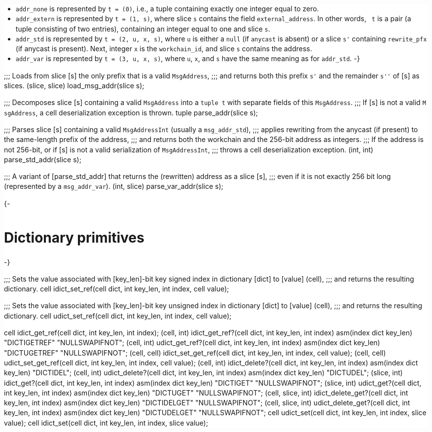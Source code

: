   - `addr_none` is represented by `t = (0)`,
    i.e., a tuple containing exactly one integer equal to zero.
  - `addr_extern` is represented by `t = (1, s)`,
    where slice `s` contains the field `external_address`. In other words, `
    t` is a pair (a tuple consisting of two entries), containing an integer equal to one and slice `s`.
  - `addr_std` is represented by `t = (2, u, x, s)`,
    where `u` is either a `null` (if `anycast` is absent) or a slice `s'` containing `rewrite_pfx` (if anycast is present).
    Next, integer `x` is the `workchain_id`, and slice `s` contains the address.
  - `addr_var` is represented by `t = (3, u, x, s)`,
    where `u`, `x`, and `s` have the same meaning as for `addr_std`.
-}

;;; Loads from slice [s] the only prefix that is a valid `MsgAddress`,
;;; and returns both this prefix `s'` and the remainder `s''` of [s] as slices.
(slice, slice) load_msg_addr(slice s);

;;; Decomposes slice [s] containing a valid `MsgAddress` into a `tuple t` with separate fields of this `MsgAddress`.
;;; If [s] is not a valid `MsgAddress`, a cell deserialization exception is thrown.
tuple parse_addr(slice s);

;;; Parses slice [s] containing a valid `MsgAddressInt` (usually a `msg_addr_std`),
;;; applies rewriting from the anycast (if present) to the same-length prefix of the address,
;;; and returns both the workchain and the 256-bit address as integers.
;;; If the address is not 256-bit, or if [s] is not a valid serialization of `MsgAddressInt`,
;;; throws a cell deserialization exception.
(int, int) parse_std_addr(slice s);

;;; A variant of [parse_std_addr] that returns the (rewritten) address as a slice [s],
;;; even if it is not exactly 256 bit long (represented by a `msg_addr_var`).
(int, slice) parse_var_addr(slice s);

{-
  # Dictionary primitives
-}

;;; Sets the value associated with [key_len]-bit key signed index in dictionary [dict] to [value] (cell),
;;; and returns the resulting dictionary.
cell idict_set_ref(cell dict, int key_len, int index, cell value);

;;; Sets the value associated with [key_len]-bit key unsigned index in dictionary [dict] to [value] (cell),
;;; and returns the resulting dictionary.
cell udict_set_ref(cell dict, int key_len, int index, cell value);

cell idict_get_ref(cell dict, int key_len, int index);
(cell, int) idict_get_ref?(cell dict, int key_len, int index) asm(index dict key_len) "DICTIGETREF" "NULLSWAPIFNOT";
(cell, int) udict_get_ref?(cell dict, int key_len, int index) asm(index dict key_len) "DICTUGETREF" "NULLSWAPIFNOT";
(cell, cell) idict_set_get_ref(cell dict, int key_len, int index, cell value);
(cell, cell) udict_set_get_ref(cell dict, int key_len, int index, cell value);
(cell, int) idict_delete?(cell dict, int key_len, int index) asm(index dict key_len) "DICTIDEL";
(cell, int) udict_delete?(cell dict, int key_len, int index) asm(index dict key_len) "DICTUDEL";
(slice, int) idict_get?(cell dict, int key_len, int index) asm(index dict key_len) "DICTIGET" "NULLSWAPIFNOT";
(slice, int) udict_get?(cell dict, int key_len, int index) asm(index dict key_len) "DICTUGET" "NULLSWAPIFNOT";
(cell, slice, int) idict_delete_get?(cell dict, int key_len, int index) asm(index dict key_len) "DICTIDELGET" "NULLSWAPIFNOT";
(cell, slice, int) udict_delete_get?(cell dict, int key_len, int index) asm(index dict key_len) "DICTUDELGET" "NULLSWAPIFNOT";
cell udict_set(cell dict, int key_len, int index, slice value);
cell idict_set(cell dict, int key_len, int index, slice value);